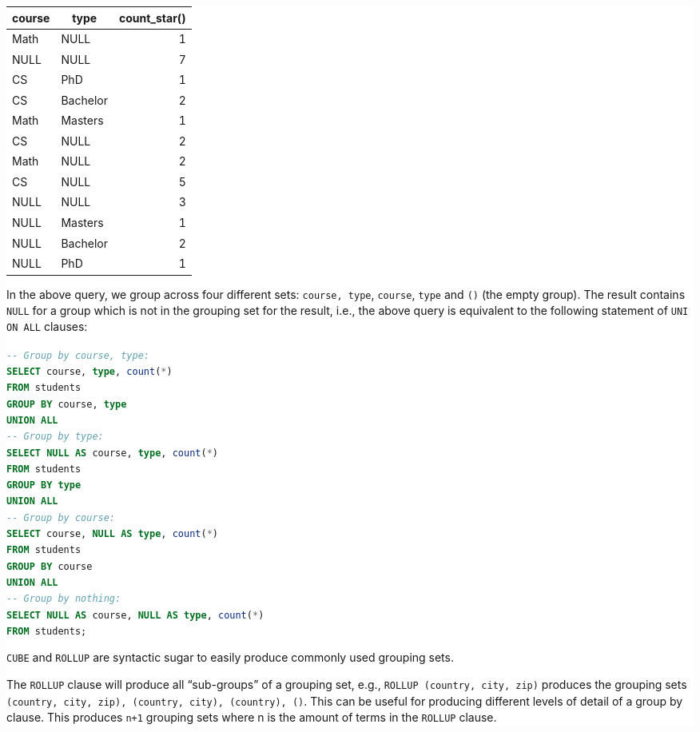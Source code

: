 | course |   type   | count_star() |
|--------|----------|-------------:|
| Math   | NULL     | 1            |
| NULL   | NULL     | 7            |
| CS     | PhD      | 1            |
| CS     | Bachelor | 2            |
| Math   | Masters  | 1            |
| CS     | NULL     | 2            |
| Math   | NULL     | 2            |
| CS     | NULL     | 5            |
| NULL   | NULL     | 3            |
| NULL   | Masters  | 1            |
| NULL   | Bachelor | 2            |
| NULL   | PhD      | 1            |

In the above query, we group across four different sets: `course, type`, `course`, `type` and `()` (the empty group). The result contains `NULL` for a group which is not in the grouping set for the result, i.e., the above query is equivalent to the following statement of `UNION ALL` clauses:

```sql
-- Group by course, type:
SELECT course, type, count(*)
FROM students
GROUP BY course, type
UNION ALL
-- Group by type:
SELECT NULL AS course, type, count(*)
FROM students
GROUP BY type
UNION ALL
-- Group by course:
SELECT course, NULL AS type, count(*)
FROM students
GROUP BY course
UNION ALL
-- Group by nothing:
SELECT NULL AS course, NULL AS type, count(*)
FROM students;
```

`CUBE` and `ROLLUP` are syntactic sugar to easily produce commonly used grouping sets.

The `ROLLUP` clause will produce all “sub-groups” of a grouping set, e.g., `ROLLUP (country, city, zip)` produces the grouping sets `(country, city, zip), (country, city), (country), ()`. This can be useful for producing different levels of detail of a group by clause. This produces `n+1` grouping sets where n is the amount of terms in the `ROLLUP` clause.
